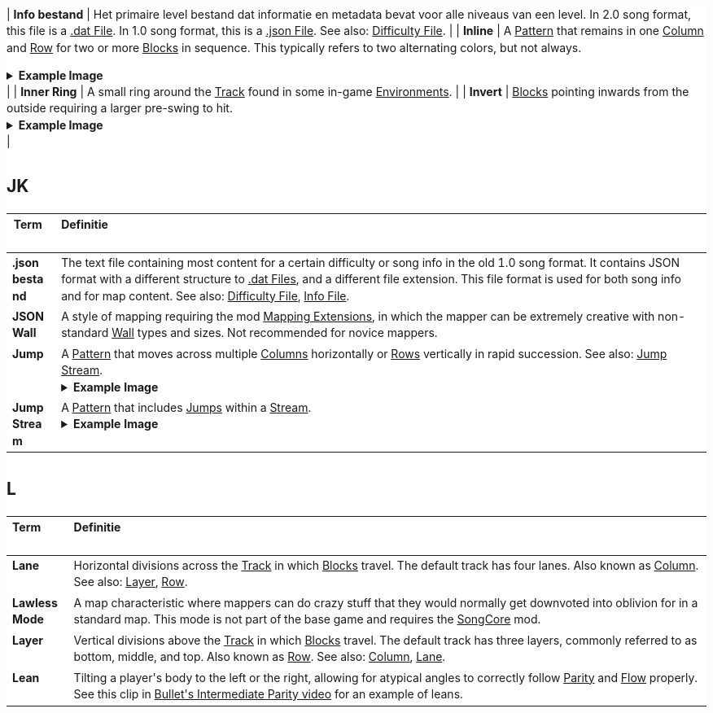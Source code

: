 | **Info bestand**                                                                   | Het primaire level bestand dat informatie en metadata bevat voor alle niveaus van een level. In 2.0 song format, this file is a [.dat File](#d). In 1.0 song format, this is a [.json File](#j). See also: [Difficulty File](#d).                                            |
| **Inline**                                                                         | A [Pattern](#p) that remains in one [Column](#c) and [Row](#r) for two or more [Blocks](#b) in sequence. This typically refers to two alternating colors, but not always. <details><summary>**Example Image**</summary></details> |
| **Inner Ring**                                                                     | A small ring around the [Track](#t) found in some in-game [Environments](#e).                                                                                                                                                                                                |
| **Invert**                                                                         | [Blocks](#b) pointing inwards from the outside requiring a larger pre-swing to hit. <details><summary>**Example Image**</summary></details>                                                                                       |

## JK
| Term&nbsp;&nbsp;&nbsp;&nbsp;&nbsp;&nbsp;&nbsp;&nbsp;&nbsp;&nbsp;&nbsp;&nbsp;&nbsp; | Definitie                                                                                                                                                                                                                                                                                                                          |
| ---------------------------------------------------------------------------------- |:---------------------------------------------------------------------------------------------------------------------------------------------------------------------------------------------------------------------------------------------------------------------------------------------------------------------------------- |
| **.json bestand**                                                                  | The text file containing most content for a certain difficulty or song info in the old 1.0 song format. It contains JSON format with a different structure to [.dat Files](#d), and a different file extension. This file format is used for both song info and for map content. See also: [Difficulty File](#d), [Info File](#i). |
| **JSON Wall**                                                                      | A style of mapping requiring the mod [Mapping Extensions](#m), in which the mapper can be extremely creative with non-standard [Wall](#wxyz) types and sizes. Not recommended for novice mappers.                                                                                                                                  |
| **Jump**                                                                           | A [Pattern](#p) that moves across multiple [Columns](#c) horizontally or [Rows](#r) vertically in rapid succession. See also: [Jump Stream](#jk). <details><summary>**Example Image**</summary></details>                                                                                   |
| **Jump Stream**                                                                    | A [Pattern](#p) that includes [Jumps](#jk) within a [Stream](#s). <details><summary>**Example Image**</summary></details>                                                                                                                                                      |

## L
| Term&nbsp;&nbsp;&nbsp;&nbsp;&nbsp;&nbsp;&nbsp;&nbsp;&nbsp;&nbsp;&nbsp;&nbsp;&nbsp; | Definitie                                                                                                                                                                                                                                                                      |
| ---------------------------------------------------------------------------------- |:------------------------------------------------------------------------------------------------------------------------------------------------------------------------------------------------------------------------------------------------------------------------------ |
| **Lane**                                                                           | Horizontal divisions across the [Track](#t) in which [Blocks](#b) travel. The default track has four lanes. Also known as [Column](#c). See also: [Layer](#l), [Row](#r).                                                                                                      |
| **Lawless Mode**                                                                   | A map characteristic where mappers can do crazy stuff that they would normally get downvoted into oblivion for in a standard map. This mode is not part of the base game and requires the [SongCore](#s) mod.                                                                  |
| **Layer**                                                                          | Vertical divisions above the [Track](#t) in which [Blocks](#b) travel. The default track has three layers, commonly referred to as bottom, middle, and top. Also known as [Row](#r). See also: [Column](#c), [Lane](#l).                                                       |
| **Lean**                                                                           | Tilting a player's body to the left or the right, allowing for atypical angles to correctly follow [Parity](#p) and [Flow](#f) properly. See this clip in [Bullet's Intermediate Parity video](https://youtu.be/NF8ESZRXI1c?t=25) for an example of leans.                     |